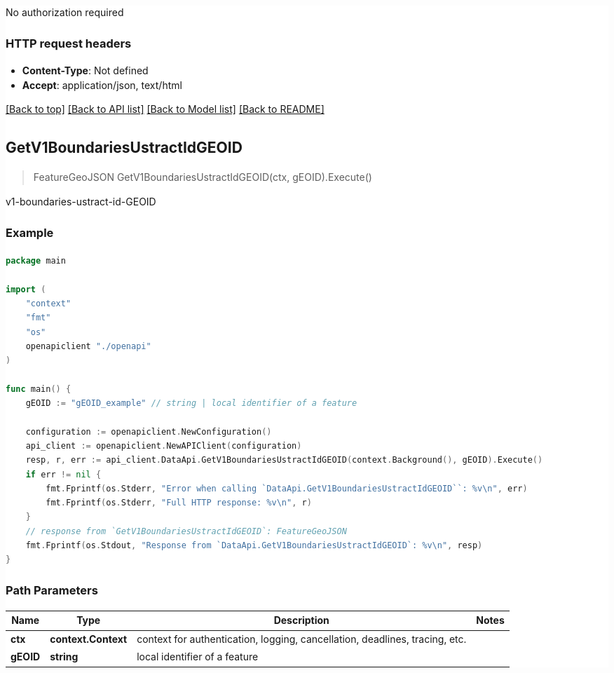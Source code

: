 No authorization required

### HTTP request headers

- **Content-Type**: Not defined
- **Accept**: application/json, text/html

[[Back to top]](#) [[Back to API list]](../README.md#documentation-for-api-endpoints)
[[Back to Model list]](../README.md#documentation-for-models)
[[Back to README]](../README.md)


## GetV1BoundariesUstractIdGEOID

> FeatureGeoJSON GetV1BoundariesUstractIdGEOID(ctx, gEOID).Execute()

v1-boundaries-ustract-id-GEOID



### Example

```go
package main

import (
    "context"
    "fmt"
    "os"
    openapiclient "./openapi"
)

func main() {
    gEOID := "gEOID_example" // string | local identifier of a feature

    configuration := openapiclient.NewConfiguration()
    api_client := openapiclient.NewAPIClient(configuration)
    resp, r, err := api_client.DataApi.GetV1BoundariesUstractIdGEOID(context.Background(), gEOID).Execute()
    if err != nil {
        fmt.Fprintf(os.Stderr, "Error when calling `DataApi.GetV1BoundariesUstractIdGEOID``: %v\n", err)
        fmt.Fprintf(os.Stderr, "Full HTTP response: %v\n", r)
    }
    // response from `GetV1BoundariesUstractIdGEOID`: FeatureGeoJSON
    fmt.Fprintf(os.Stdout, "Response from `DataApi.GetV1BoundariesUstractIdGEOID`: %v\n", resp)
}
```

### Path Parameters


Name | Type | Description  | Notes
------------- | ------------- | ------------- | -------------
**ctx** | **context.Context** | context for authentication, logging, cancellation, deadlines, tracing, etc.
**gEOID** | **string** | local identifier of a feature | 
